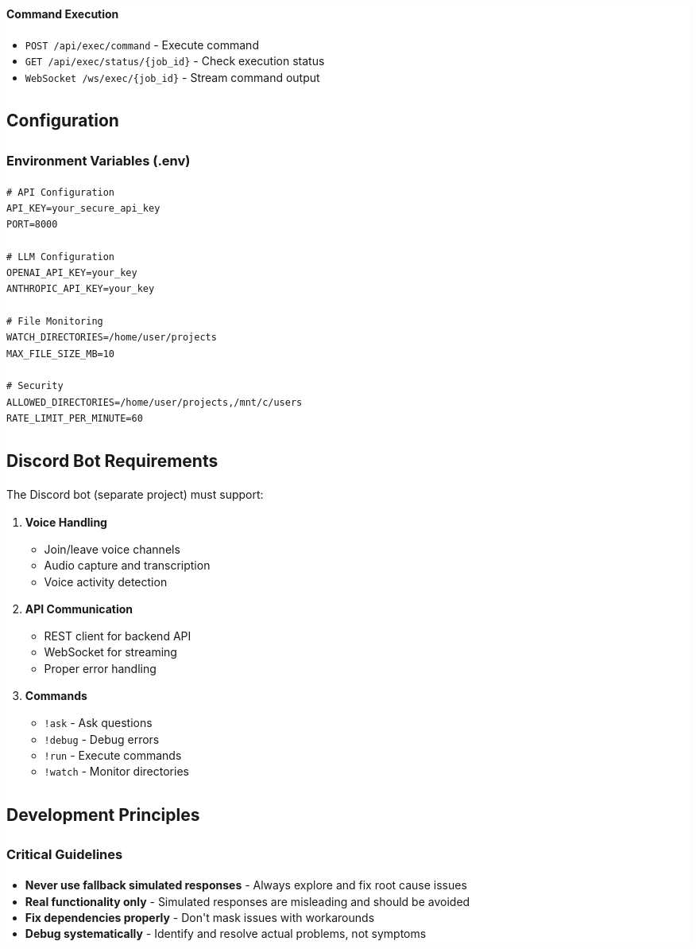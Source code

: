 #### Command Execution
- `POST /api/exec/command` - Execute command
- `GET /api/exec/status/{job_id}` - Check execution status
- `WebSocket /ws/exec/{job_id}` - Stream command output

## Configuration

### Environment Variables (.env)
```env
# API Configuration
API_KEY=your_secure_api_key
PORT=8000

# LLM Configuration
OPENAI_API_KEY=your_key
ANTHROPIC_API_KEY=your_key

# File Monitoring
WATCH_DIRECTORIES=/home/user/projects
MAX_FILE_SIZE_MB=10

# Security
ALLOWED_DIRECTORIES=/home/user/projects,/mnt/c/users
RATE_LIMIT_PER_MINUTE=60
```

## Discord Bot Requirements

The Discord bot (separate project) must support:

1. **Voice Handling**
   - Join/leave voice channels
   - Audio capture and transcription
   - Voice activity detection

2. **API Communication**
   - REST client for backend API
   - WebSocket for streaming
   - Proper error handling

3. **Commands**
   - `!ask` - Ask questions
   - `!debug` - Debug errors
   - `!run` - Execute commands
   - `!watch` - Monitor directories

## Development Principles

### Critical Guidelines
- **Never use fallback simulated responses** - Always explore and fix root cause issues
- **Real functionality only** - Simulated responses are misleading and should be avoided  
- **Fix dependencies properly** - Don't mask issues with workarounds
- **Debug systematically** - Identify and resolve actual problems, not symptoms
